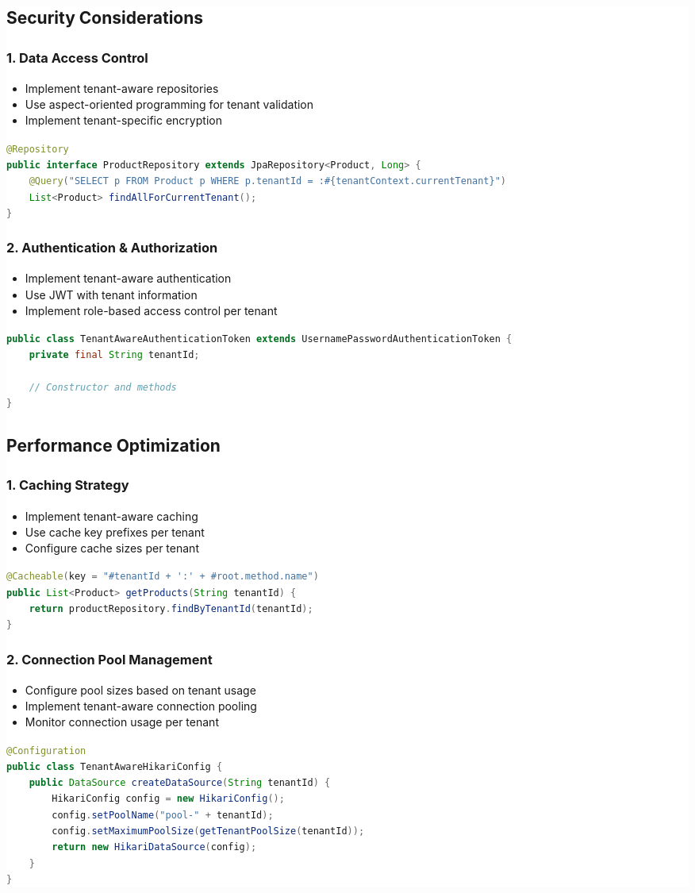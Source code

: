 ## Security Considerations

### 1. Data Access Control
- Implement tenant-aware repositories
- Use aspect-oriented programming for tenant validation
- Implement tenant-specific encryption

```java
@Repository
public interface ProductRepository extends JpaRepository<Product, Long> {
    @Query("SELECT p FROM Product p WHERE p.tenantId = :#{tenantContext.currentTenant}")
    List<Product> findAllForCurrentTenant();
}
```

### 2. Authentication & Authorization
- Implement tenant-aware authentication
- Use JWT with tenant information
- Implement role-based access control per tenant

```java
public class TenantAwareAuthenticationToken extends UsernamePasswordAuthenticationToken {
    private final String tenantId;
    
    // Constructor and methods
}
```

## Performance Optimization

### 1. Caching Strategy
- Implement tenant-aware caching
- Use cache key prefixes per tenant
- Configure cache sizes per tenant

```java
@Cacheable(key = "#tenantId + ':' + #root.method.name")
public List<Product> getProducts(String tenantId) {
    return productRepository.findByTenantId(tenantId);
}
```

### 2. Connection Pool Management
- Configure pool sizes based on tenant usage
- Implement tenant-aware connection pooling
- Monitor connection usage per tenant

```java
@Configuration
public class TenantAwareHikariConfig {
    public DataSource createDataSource(String tenantId) {
        HikariConfig config = new HikariConfig();
        config.setPoolName("pool-" + tenantId);
        config.setMaximumPoolSize(getTenantPoolSize(tenantId));
        return new HikariDataSource(config);
    }
}
```
